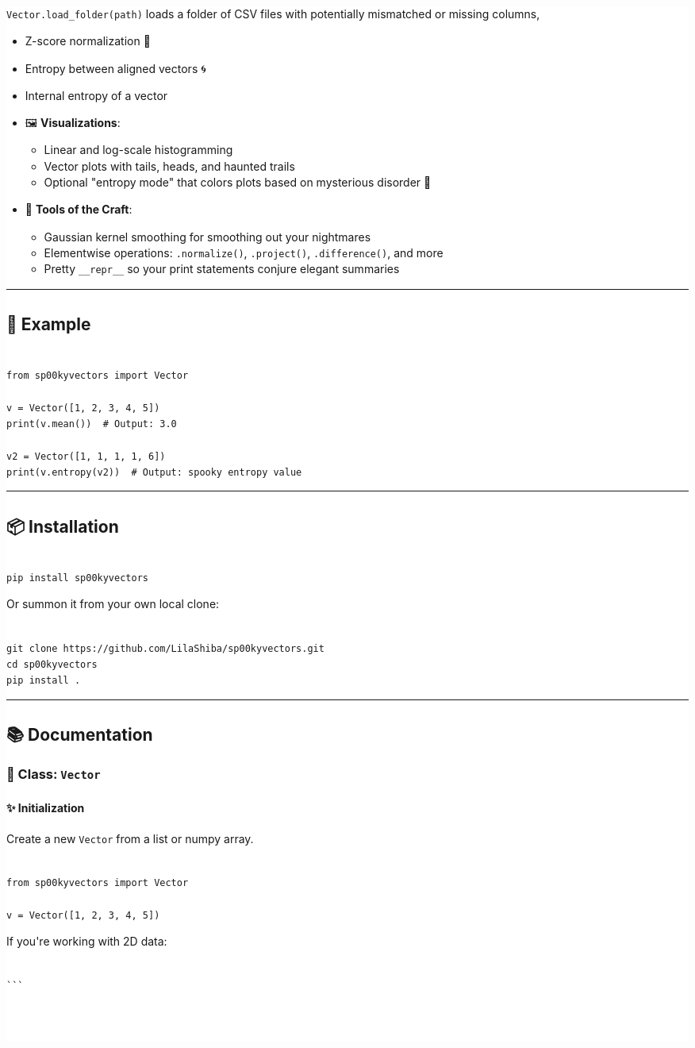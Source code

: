 ``` Vector.load_folder(path) ``` loads a folder of CSV files with potentially mismatched or missing columns,  
  - Z-score normalization 🧼  
  - Entropy between aligned vectors 🌀  
  - Internal entropy of a vector  

- 🖼️ **Visualizations**:
  - Linear and log-scale histogramming  
  - Vector plots with tails, heads, and haunted trails  
  - Optional "entropy mode" that colors plots based on mysterious disorder 👀  

- 🔧 **Tools of the Craft**:
  - Gaussian kernel smoothing for smoothing out your nightmares  
  - Elementwise operations: `.normalize()`, `.project()`, `.difference()`, and more  
  - Pretty `__repr__` so your print statements conjure elegant summaries

---

## 🧪 Example

<pre><code>
from sp00kyvectors import Vector

v = Vector([1, 2, 3, 4, 5])
print(v.mean())  # Output: 3.0

v2 = Vector([1, 1, 1, 1, 6])
print(v.entropy(v2))  # Output: spooky entropy value
</code></pre>

---

## 📦 Installation

<pre><code>
pip install sp00kyvectors
</code></pre>

Or summon it from your own local clone:

<pre><code>
git clone https://github.com/LilaShiba/sp00kyvectors.git
cd sp00kyvectors
pip install .
</code></pre>

---

## 📚 Documentation

### 🧪 Class: `Vector`

#### ✨ Initialization

Create a new `Vector` from a list or numpy array.

<pre><code>
from sp00kyvectors import Vector

v = Vector([1, 2, 3, 4, 5])
</code></pre>

If you're working with 2D data:

<pre><code>
```
